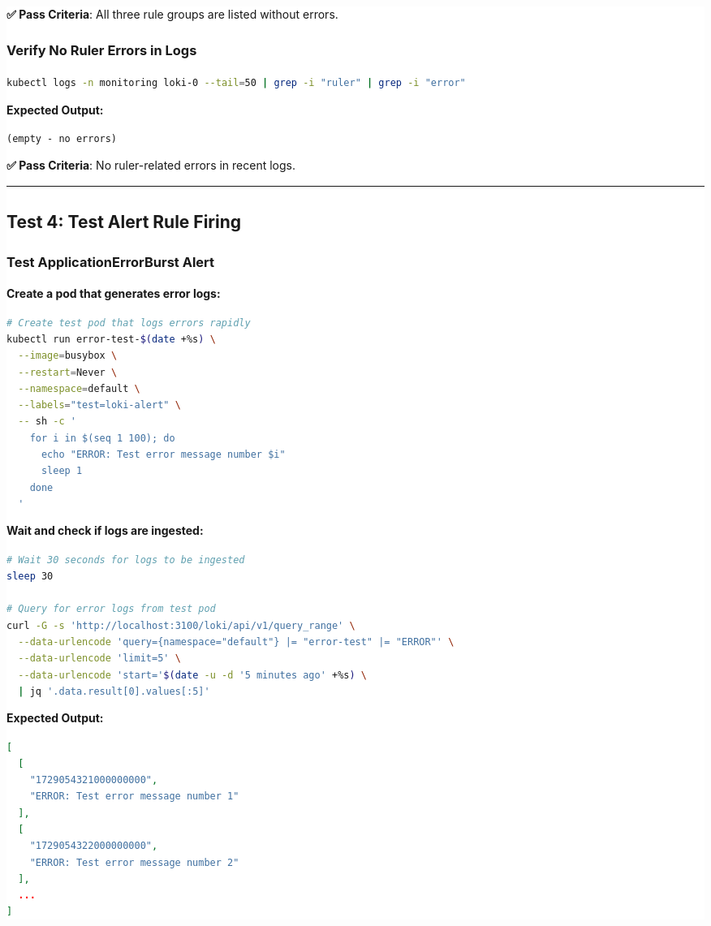 **✅ Pass Criteria**: All three rule groups are listed without errors.

### Verify No Ruler Errors in Logs

```bash
kubectl logs -n monitoring loki-0 --tail=50 | grep -i "ruler" | grep -i "error"
```

**Expected Output:**
```
(empty - no errors)
```

**✅ Pass Criteria**: No ruler-related errors in recent logs.

---

## Test 4: Test Alert Rule Firing

### Test ApplicationErrorBurst Alert

**Create a pod that generates error logs:**

```bash
# Create test pod that logs errors rapidly
kubectl run error-test-$(date +%s) \
  --image=busybox \
  --restart=Never \
  --namespace=default \
  --labels="test=loki-alert" \
  -- sh -c '
    for i in $(seq 1 100); do
      echo "ERROR: Test error message number $i"
      sleep 1
    done
  '
```

**Wait and check if logs are ingested:**

```bash
# Wait 30 seconds for logs to be ingested
sleep 30

# Query for error logs from test pod
curl -G -s 'http://localhost:3100/loki/api/v1/query_range' \
  --data-urlencode 'query={namespace="default"} |= "error-test" |= "ERROR"' \
  --data-urlencode 'limit=5' \
  --data-urlencode 'start='$(date -u -d '5 minutes ago' +%s) \
  | jq '.data.result[0].values[:5]'
```

**Expected Output:**
```json
[
  [
    "1729054321000000000",
    "ERROR: Test error message number 1"
  ],
  [
    "1729054322000000000",
    "ERROR: Test error message number 2"
  ],
  ...
]
```
